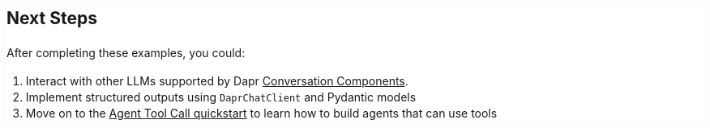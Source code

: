 ## Next Steps

After completing these examples, you could:

1. Interact with other LLMs supported by Dapr [Conversation Components](https://docs.dapr.io/reference/components-reference/supported-conversation/).
2. Implement structured outputs using `DaprChatClient` and Pydantic models
3. Move on to the [Agent Tool Call quickstart](../03-agent-tool-call) to learn how to build agents that can use tools
